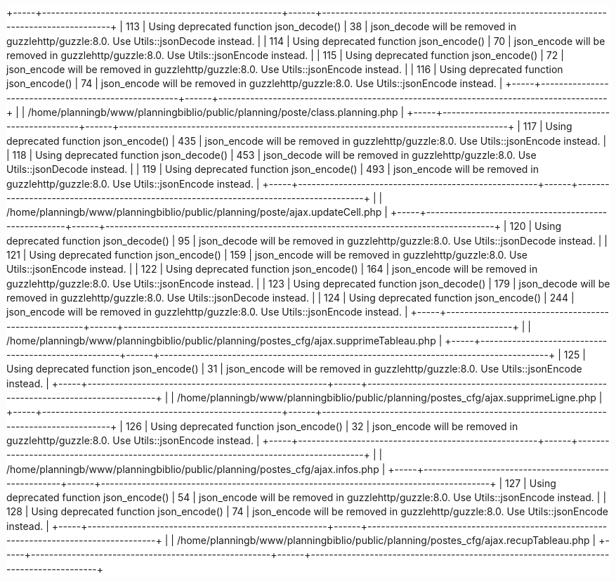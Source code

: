 +-----+-----------------------------------------------------+------+--------------------------------------------------------------------------------------+
| 113 | Using deprecated function json_decode()             | 38   | json_decode will be removed in guzzlehttp/guzzle:8.0. Use Utils::jsonDecode instead. |
| 114 | Using deprecated function json_encode()             | 70   | json_encode will be removed in guzzlehttp/guzzle:8.0. Use Utils::jsonEncode instead. |
| 115 | Using deprecated function json_encode()             | 72   | json_encode will be removed in guzzlehttp/guzzle:8.0. Use Utils::jsonEncode instead. |
| 116 | Using deprecated function json_encode()             | 74   | json_encode will be removed in guzzlehttp/guzzle:8.0. Use Utils::jsonEncode instead. |
+-----+-----------------------------------------------------+------+--------------------------------------------------------------------------------------+
|     | /home/planningb/www/planningbiblio/public/planning/poste/class.planning.php                                                                       |
+-----+-----------------------------------------------------+------+--------------------------------------------------------------------------------------+
| 117 | Using deprecated function json_encode()             | 435  | json_encode will be removed in guzzlehttp/guzzle:8.0. Use Utils::jsonEncode instead. |
| 118 | Using deprecated function json_decode()             | 453  | json_decode will be removed in guzzlehttp/guzzle:8.0. Use Utils::jsonDecode instead. |
| 119 | Using deprecated function json_encode()             | 493  | json_encode will be removed in guzzlehttp/guzzle:8.0. Use Utils::jsonEncode instead. |
+-----+-----------------------------------------------------+------+--------------------------------------------------------------------------------------+
|     | /home/planningb/www/planningbiblio/public/planning/poste/ajax.updateCell.php                                                                      |
+-----+-----------------------------------------------------+------+--------------------------------------------------------------------------------------+
| 120 | Using deprecated function json_decode()             | 95   | json_decode will be removed in guzzlehttp/guzzle:8.0. Use Utils::jsonDecode instead. |
| 121 | Using deprecated function json_encode()             | 159  | json_encode will be removed in guzzlehttp/guzzle:8.0. Use Utils::jsonEncode instead. |
| 122 | Using deprecated function json_encode()             | 164  | json_encode will be removed in guzzlehttp/guzzle:8.0. Use Utils::jsonEncode instead. |
| 123 | Using deprecated function json_decode()             | 179  | json_decode will be removed in guzzlehttp/guzzle:8.0. Use Utils::jsonDecode instead. |
| 124 | Using deprecated function json_encode()             | 244  | json_encode will be removed in guzzlehttp/guzzle:8.0. Use Utils::jsonEncode instead. |
+-----+-----------------------------------------------------+------+--------------------------------------------------------------------------------------+
|     | /home/planningb/www/planningbiblio/public/planning/postes_cfg/ajax.supprimeTableau.php                                                            |
+-----+-----------------------------------------------------+------+--------------------------------------------------------------------------------------+
| 125 | Using deprecated function json_encode()             | 31   | json_encode will be removed in guzzlehttp/guzzle:8.0. Use Utils::jsonEncode instead. |
+-----+-----------------------------------------------------+------+--------------------------------------------------------------------------------------+
|     | /home/planningb/www/planningbiblio/public/planning/postes_cfg/ajax.supprimeLigne.php                                                              |
+-----+-----------------------------------------------------+------+--------------------------------------------------------------------------------------+
| 126 | Using deprecated function json_encode()             | 32   | json_encode will be removed in guzzlehttp/guzzle:8.0. Use Utils::jsonEncode instead. |
+-----+-----------------------------------------------------+------+--------------------------------------------------------------------------------------+
|     | /home/planningb/www/planningbiblio/public/planning/postes_cfg/ajax.infos.php                                                                      |
+-----+-----------------------------------------------------+------+--------------------------------------------------------------------------------------+
| 127 | Using deprecated function json_encode()             | 54   | json_encode will be removed in guzzlehttp/guzzle:8.0. Use Utils::jsonEncode instead. |
| 128 | Using deprecated function json_encode()             | 74   | json_encode will be removed in guzzlehttp/guzzle:8.0. Use Utils::jsonEncode instead. |
+-----+-----------------------------------------------------+------+--------------------------------------------------------------------------------------+
|     | /home/planningb/www/planningbiblio/public/planning/postes_cfg/ajax.recupTableau.php                                                               |
+-----+-----------------------------------------------------+------+--------------------------------------------------------------------------------------+